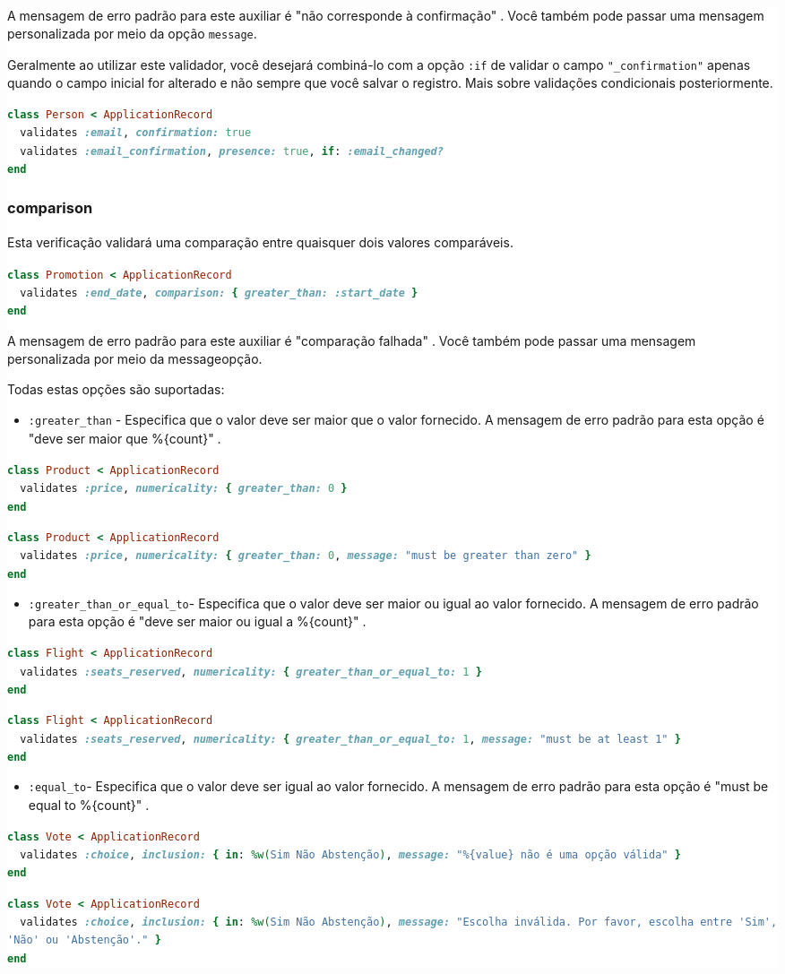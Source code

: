 A mensagem de erro padrão para este auxiliar é "não corresponde à confirmação" . Você também pode passar uma mensagem personalizada por meio da opção `message`.

Geralmente ao utilizar este validador, você desejará combiná-lo com a opção `:if` de validar o campo `"_confirmation"` apenas quando o campo inicial for alterado e não sempre que você salvar o registro. Mais sobre validações condicionais posteriormente.

```ruby
class Person < ApplicationRecord
  validates :email, confirmation: true
  validates :email_confirmation, presence: true, if: :email_changed?
end
```

### comparison

Esta verificação validará uma comparação entre quaisquer dois valores comparáveis.

```ruby
class Promotion < ApplicationRecord
  validates :end_date, comparison: { greater_than: :start_date }
end
```

A mensagem de erro padrão para este auxiliar é "comparação falhada" . Você também pode passar uma mensagem personalizada por meio da messageopção.

Todas estas opções são suportadas:

- `:greater_than` - Especifica que o valor deve ser maior que o valor fornecido. A mensagem de erro padrão para esta opção é "deve ser maior que %{count}" .

```ruby
class Product < ApplicationRecord
  validates :price, numericality: { greater_than: 0 }
end
```
```ruby
class Product < ApplicationRecord
  validates :price, numericality: { greater_than: 0, message: "must be greater than zero" }
end
```
- `:greater_than_or_equal_to`- Especifica que o valor deve ser maior ou igual ao valor fornecido. A mensagem de erro padrão para esta opção é "deve ser maior ou igual a %{count}" .

```ruby
class Flight < ApplicationRecord
  validates :seats_reserved, numericality: { greater_than_or_equal_to: 1 }
end
```
```ruby
class Flight < ApplicationRecord
  validates :seats_reserved, numericality: { greater_than_or_equal_to: 1, message: "must be at least 1" }
end
```

- `:equal_to`- Especifica que o valor deve ser igual ao valor fornecido. A mensagem de erro padrão para esta opção é "must be equal to %{count}" .
```ruby
class Vote < ApplicationRecord
  validates :choice, inclusion: { in: %w(Sim Não Abstenção), message: "%{value} não é uma opção válida" }
end
```
```ruby
class Vote < ApplicationRecord
  validates :choice, inclusion: { in: %w(Sim Não Abstenção), message: "Escolha inválida. Por favor, escolha entre 'Sim', 'Não' ou 'Abstenção'." }
end
```